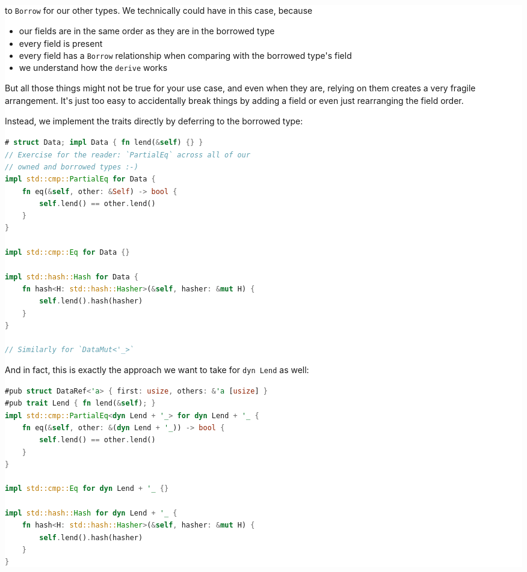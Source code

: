 to `Borrow` for our other types.  We technically could have in
this case, because
- our fields are in the same order as they are in the borrowed type
- every field is present
- every field has a `Borrow` relationship when comparing with the borrowed type's field
- we understand how the `derive` works

But all those things might not be true for your use case, and even
when they are, relying on them creates a very fragile arrangement.
It's just too easy to accidentally break things by adding a field
or even just rearranging the field order.

Instead, we implement the traits directly by deferring to the borrowed type:
```rust
# struct Data; impl Data { fn lend(&self) {} }
// Exercise for the reader: `PartialEq` across all of our
// owned and borrowed types :-)
impl std::cmp::PartialEq for Data {
    fn eq(&self, other: &Self) -> bool {
        self.lend() == other.lend()
    }
}

impl std::cmp::Eq for Data {}

impl std::hash::Hash for Data {
    fn hash<H: std::hash::Hasher>(&self, hasher: &mut H) {
        self.lend().hash(hasher)
    }
}

// Similarly for `DataMut<'_>`
```
And in fact, this is exactly the approach we want to take for
`dyn Lend` as well:
```rust
#pub struct DataRef<'a> { first: usize, others: &'a [usize] }
#pub trait Lend { fn lend(&self); }
impl std::cmp::PartialEq<dyn Lend + '_> for dyn Lend + '_ {
    fn eq(&self, other: &(dyn Lend + '_)) -> bool {
        self.lend() == other.lend()
    }
}

impl std::cmp::Eq for dyn Lend + '_ {}

impl std::hash::Hash for dyn Lend + '_ {
    fn hash<H: std::hash::Hasher>(&self, hasher: &mut H) {
        self.lend().hash(hasher)
    }
}
```
